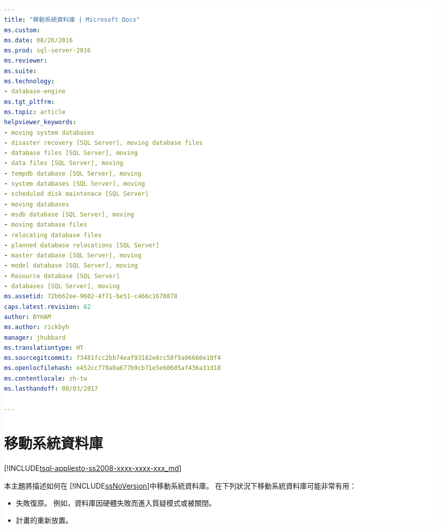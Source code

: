 ```yaml
---
title: "移動系統資料庫 | Microsoft Docs"
ms.custom: 
ms.date: 08/26/2016
ms.prod: sql-server-2016
ms.reviewer: 
ms.suite: 
ms.technology:
- database-engine
ms.tgt_pltfrm: 
ms.topic: article
helpviewer_keywords:
- moving system databases
- disaster recovery [SQL Server], moving database files
- database files [SQL Server], moving
- data files [SQL Server], moving
- tempdb database [SQL Server], moving
- system databases [SQL Server], moving
- scheduled disk maintenace [SQL Server]
- moving databases
- msdb database [SQL Server], moving
- moving database files
- relocating database files
- planned database relocations [SQL Server]
- master database [SQL Server], moving
- model database [SQL Server], moving
- Resource database [SQL Server]
- databases [SQL Server], moving
ms.assetid: 72bb62ee-9602-4f71-be51-c466c1670878
caps.latest.revision: 62
author: BYHAM
ms.author: rickbyh
manager: jhubbard
ms.translationtype: HT
ms.sourcegitcommit: f3481fcc2bb74eaf93182e6cc58f5a06666e10f4
ms.openlocfilehash: e452cc778a0a677b9cb71e5e60605af436a31d18
ms.contentlocale: zh-tw
ms.lasthandoff: 08/03/2017

---
```

# <a name="move-system-databases"></a>移動系統資料庫
[!INCLUDE[tsql-appliesto-ss2008-xxxx-xxxx-xxx_md](../../includes/tsql-appliesto-ss2008-xxxx-xxxx-xxx-md.md)]

  本主題將描述如何在 [!INCLUDE[ssNoVersion](../../includes/ssnoversion-md.md)]中移動系統資料庫。 在下列狀況下移動系統資料庫可能非常有用：  
  
-   失敗復原。 例如，資料庫因硬體失敗而進入質疑模式或被關閉。  
  
-   計畫的重新放置。  
  